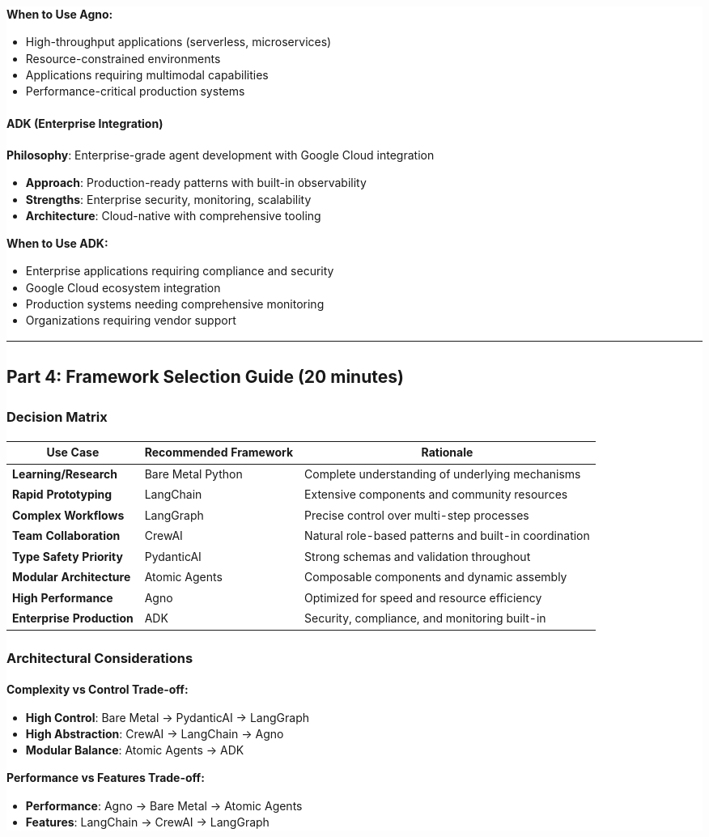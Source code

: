 
**When to Use Agno:**
- High-throughput applications (serverless, microservices)
- Resource-constrained environments
- Applications requiring multimodal capabilities
- Performance-critical production systems

#### **ADK (Enterprise Integration)**

**Philosophy**: Enterprise-grade agent development with Google Cloud integration
- **Approach**: Production-ready patterns with built-in observability
- **Strengths**: Enterprise security, monitoring, scalability
- **Architecture**: Cloud-native with comprehensive tooling

**When to Use ADK:**
- Enterprise applications requiring compliance and security
- Google Cloud ecosystem integration
- Production systems needing comprehensive monitoring
- Organizations requiring vendor support

---

## Part 4: Framework Selection Guide (20 minutes)

### Decision Matrix

| **Use Case** | **Recommended Framework** | **Rationale** |
|--------------|---------------------------|---------------|
| **Learning/Research** | Bare Metal Python | Complete understanding of underlying mechanisms |
| **Rapid Prototyping** | LangChain | Extensive components and community resources |
| **Complex Workflows** | LangGraph | Precise control over multi-step processes |
| **Team Collaboration** | CrewAI | Natural role-based patterns and built-in coordination |
| **Type Safety Priority** | PydanticAI | Strong schemas and validation throughout |
| **Modular Architecture** | Atomic Agents | Composable components and dynamic assembly |
| **High Performance** | Agno | Optimized for speed and resource efficiency |
| **Enterprise Production** | ADK | Security, compliance, and monitoring built-in |

### Architectural Considerations

**Complexity vs Control Trade-off:**
- **High Control**: Bare Metal → PydanticAI → LangGraph
- **High Abstraction**: CrewAI → LangChain → Agno
- **Modular Balance**: Atomic Agents → ADK

**Performance vs Features Trade-off:**
- **Performance**: Agno → Bare Metal → Atomic Agents
- **Features**: LangChain → CrewAI → LangGraph
